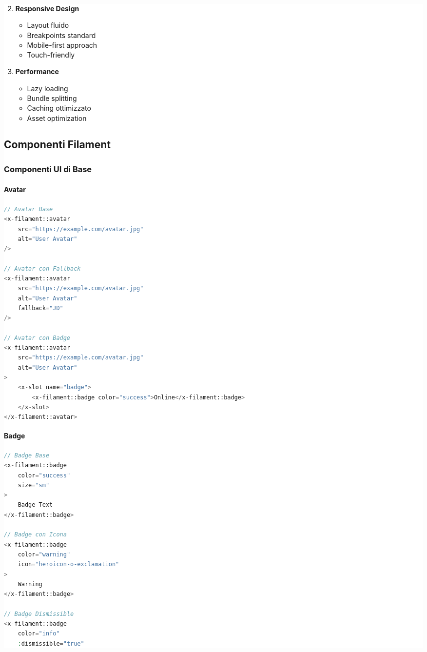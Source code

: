 2. **Responsive Design**
   - Layout fluido
   - Breakpoints standard
   - Mobile-first approach
   - Touch-friendly

3. **Performance**
   - Lazy loading
   - Bundle splitting
   - Caching ottimizzato
   - Asset optimization

## Componenti Filament

### Componenti UI di Base

#### Avatar
```php
// Avatar Base
<x-filament::avatar
    src="https://example.com/avatar.jpg"
    alt="User Avatar"
/>

// Avatar con Fallback
<x-filament::avatar
    src="https://example.com/avatar.jpg"
    alt="User Avatar"
    fallback="JD"
/>

// Avatar con Badge
<x-filament::avatar
    src="https://example.com/avatar.jpg"
    alt="User Avatar"
>
    <x-slot name="badge">
        <x-filament::badge color="success">Online</x-filament::badge>
    </x-slot>
</x-filament::avatar>
```

#### Badge
```php
// Badge Base
<x-filament::badge
    color="success"
    size="sm"
>
    Badge Text
</x-filament::badge>

// Badge con Icona
<x-filament::badge
    color="warning"
    icon="heroicon-o-exclamation"
>
    Warning
</x-filament::badge>

// Badge Dismissible
<x-filament::badge
    color="info"
    :dismissible="true"
```